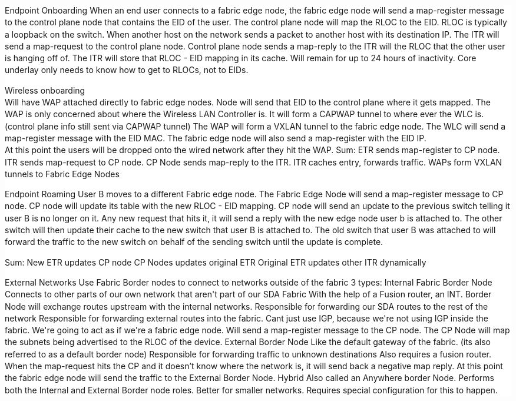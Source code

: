 Endpoint Onboarding 
    When an end user connects to a fabric edge node, the fabric edge node will send a map-register message to the control plane node that contains the EID of the user. The control plane node will map the RLOC to the EID. RLOC is typically a loopback on the switch. 
    When another host on the network sends a packet to another host with its destination IP. The ITR will send a map-request to the control plane node. Control plane node sends a map-reply to the ITR will the RLOC that the other user is hanging off of. The ITR will store that RLOC - EID mapping in its cache. Will remain for up to 24 hours of inactivity. 
    Core underlay only needs to know how to get to RLOCs, not to EIDs.  

Wireless onboarding  
    Will have WAP attached directly to fabric edge nodes. Node will send that EID to the control plane where it gets mapped. 
    The WAP is only concerned about where the Wireless LAN Controller is. It will form a CAPWAP tunnel to where ever the WLC is. (control plane info still sent via CAPWAP tunnel) 
    The WAP will form a VXLAN tunnel to the fabric edge node. 
    The WLC will send a map-register message with the EID MAC. 
    The fabric edge node will also send a map-register with the EID IP.  
    At this point the users will be dropped onto the wired network after they hit the WAP. 
Sum: 
    ETR sends map-register to CP node. 
    ITR sends map-request to CP node. 
    CP Node sends map-reply to the ITR. 
    ITR caches entry, forwards traffic. 
    WAPs form VXLAN tunnels to Fabric Edge Nodes 

Endpoint Roaming 
    User B moves to a different Fabric edge node. 
    The Fabric Edge Node will send a map-register message to CP node. 
    CP node will update its table with the new RLOC - EID mapping. 
    CP node will send an update to the previous switch telling it user B is no longer on it. 
    Any new request that hits it, it will send a reply with the new edge node user b is attached to. 
        The other switch will then update their cache to the new switch that user B is attached to. 
        The old switch that user B was attached to will forward the traffic to the new switch on behalf of the sending switch until the update is complete. 

Sum: 
    New ETR updates CP node 
    CP Nodes updates original ETR 
    Original ETR updates other ITR dynamically  

 External Networks 
    Use Fabric Border nodes to connect to networks outside of the fabric 
    3 types: 
        Internal Fabric Border Node 
            Connects to other parts of our own network that aren't part of our SDA Fabric 
            With the help of a Fusion router, an INT. Border Node will exchange routes upstream with the internal networks. 
            Responsible for forwarding our SDA routes to the rest of the network 
            Responsible for forwarding external routes into the fabric. 
                Cant just use IGP, because we're not using IGP inside the fabric. 
                We're going to act as if we're a fabric edge node. 
                    Will send a map-register message to the CP node. 
                    The CP Node will map the subnets being advertised to the RLOC of the device. 
        External Border Node 
            Like the default gateway of the fabric. (its also referred to as a default border node) 
            Responsible for forwarding traffic to unknown destinations 
            Also requires a fusion router. 
            When the map-request hits the CP and it doesn’t know where the network is, it will send back a negative map reply. At this point the fabric edge node will send the traffic to the External Border Node. 
        Hybrid 
            Also called an Anywhere border Node. 
            Performs both the Internal and External Border node roles. 
            Better for smaller networks. Requires special configuration for this to happen. 